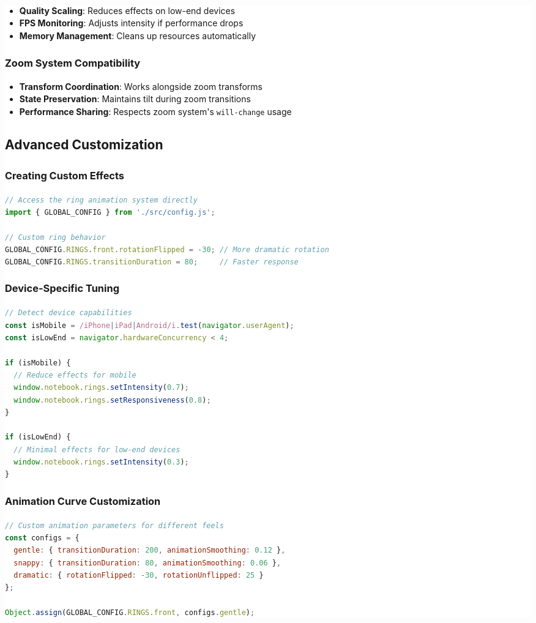 - **Quality Scaling**: Reduces effects on low-end devices
- **FPS Monitoring**: Adjusts intensity if performance drops
- **Memory Management**: Cleans up resources automatically

### Zoom System Compatibility

- **Transform Coordination**: Works alongside zoom transforms
- **State Preservation**: Maintains tilt during zoom transitions
- **Performance Sharing**: Respects zoom system's `will-change` usage

## Advanced Customization

### Creating Custom Effects

```javascript
// Access the ring animation system directly
import { GLOBAL_CONFIG } from './src/config.js';

// Custom ring behavior
GLOBAL_CONFIG.RINGS.front.rotationFlipped = -30; // More dramatic rotation
GLOBAL_CONFIG.RINGS.transitionDuration = 80;     // Faster response
```

### Device-Specific Tuning

```javascript
// Detect device capabilities
const isMobile = /iPhone|iPad|Android/i.test(navigator.userAgent);
const isLowEnd = navigator.hardwareConcurrency < 4;

if (isMobile) {
  // Reduce effects for mobile
  window.notebook.rings.setIntensity(0.7);
  window.notebook.rings.setResponsiveness(0.8);
}

if (isLowEnd) {
  // Minimal effects for low-end devices
  window.notebook.rings.setIntensity(0.3);
}
```

### Animation Curve Customization

```javascript
// Custom animation parameters for different feels
const configs = {
  gentle: { transitionDuration: 200, animationSmoothing: 0.12 },
  snappy: { transitionDuration: 80, animationSmoothing: 0.06 },
  dramatic: { rotationFlipped: -30, rotationUnflipped: 25 }
};

Object.assign(GLOBAL_CONFIG.RINGS.front, configs.gentle);
```

